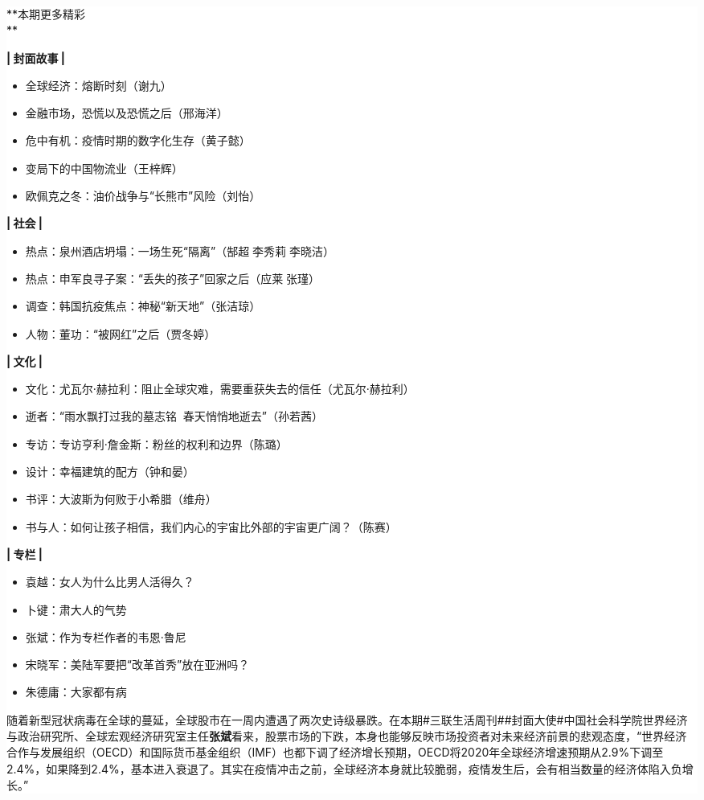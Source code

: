   

**本期更多精彩  
**  

**| 封面故事 |**

*   全球经济：熔断时刻（谢九）
    
*   金融市场，恐慌以及恐慌之后（邢海洋）
    
*   危中有机：疫情时期的数字化生存（黄子懿）
    
*   变局下的中国物流业（王梓辉）
    
*   欧佩克之冬：油价战争与“长熊市”风险（刘怡）  
    

**| 社会 |**

*   热点：泉州酒店坍塌：一场生死“隔离”（郜超 李秀莉 李晓洁）
    
*   热点：申军良寻子案：“丢失的孩子”回家之后（应莱 张瑾）
    
*   调查：韩国抗疫焦点：神秘“新天地”（张洁琼）
    
*   人物：董功：“被网红”之后（贾冬婷）  
    

**| 文化 |**

*   文化：尤瓦尔·赫拉利：阻止全球灾难，需要重获失去的信任（尤瓦尔·赫拉利）
    
*   逝者：“雨水飘打过我的墓志铭  春天悄悄地逝去”（孙若茜）
    
*   专访：专访亨利·詹金斯：粉丝的权利和边界（陈璐）
    
*   设计：幸福建筑的配方（钟和晏）
    
*   书评：大波斯为何败于小希腊（维舟）
    
*   书与人：如何让孩子相信，我们内心的宇宙比外部的宇宙更广阔？（陈赛）  
    

**| 专栏 |**

*   袁越：女人为什么比男人活得久？
    
*   卜键：肃大人的气势
    
*   张斌：作为专栏作者的韦恩·鲁尼
    
*   宋晓军：美陆军要把“改革首秀”放在亚洲吗？
    
*   朱德庸：大家都有病  
    

  

随着新型冠状病毒在全球的蔓延，全球股市在一周内遭遇了两次史诗级暴跌。在本期#三联生活周刊##封面大使#中国社会科学院世界经济与政治研究所、全球宏观经济研究室主任**张斌**看来，股票市场的下跌，本身也能够反映市场投资者对未来经济前景的悲观态度，“世界经济合作与发展组织（OECD）和国际货币基金组织（IMF）也都下调了经济增长预期，OECD将2020年全球经济增速预期从2.9%下调至2.4%，如果降到2.4%，基本进入衰退了。其实在疫情冲击之前，全球经济本身就比较脆弱，疫情发生后，会有相当数量的经济体陷入负增长。”  
